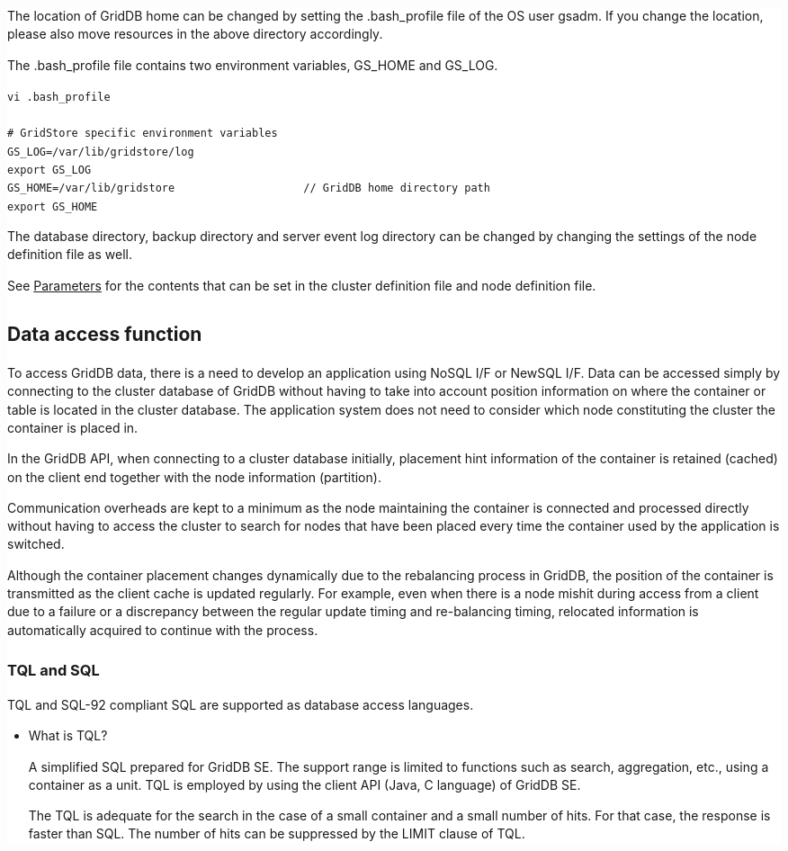 The location of GridDB home can be changed by setting the .bash_profile file of the OS user gsadm. If you change the location, please also move resources in the above directory accordingly.

The .bash_profile file contains two environment variables, GS_HOME and GS_LOG.

``` example
vi .bash_profile

# GridStore specific environment variables
GS_LOG=/var/lib/gridstore/log
export GS_LOG
GS_HOME=/var/lib/gridstore                    // GridDB home directory path
export GS_HOME
```

The database directory, backup directory and server event log directory can be changed by changing the settings of the node definition file as well.

See [Parameters](#label_parameters) for the contents that can be set in the cluster definition file and node definition file.


## Data access function

To access GridDB data, there is a need to develop an application using NoSQL I/F or NewSQL I/F. Data can be accessed simply by connecting to the cluster database of GridDB without having to take into account position information on where the container or table is located in the cluster database. The application system does not need to consider which node constituting the cluster the container is placed in.

In the GridDB API, when connecting to a cluster database initially, placement hint information of the container is retained (cached) on the client end together with the node information (partition).

Communication overheads are kept to a minimum as the node maintaining the container is connected and processed directly without having to access the cluster to search for nodes that have been placed every time the container used by the application is switched.

Although the container placement changes dynamically due to the rebalancing process in GridDB, the position of the container is transmitted as the client cache is updated regularly. For example, even when there is a node mishit during access from a client due to a failure or a discrepancy between the regular update timing and re-balancing timing, relocated information is automatically acquired to continue with the process.

<a id="tql_and_sql"></a>
### TQL and SQL

TQL and SQL-92 compliant SQL are supported as database access languages.

-   What is TQL?

    A simplified SQL prepared for GridDB SE. The support range is limited to functions such as search, aggregation, etc., using a container as a unit. TQL is employed by using the client API (Java, C language) of GridDB SE.

    The TQL is adequate for the search in the case of a small container and a small number of hits. For that case, the response is faster than SQL. The number of hits can be suppressed by the LIMIT clause of TQL.
